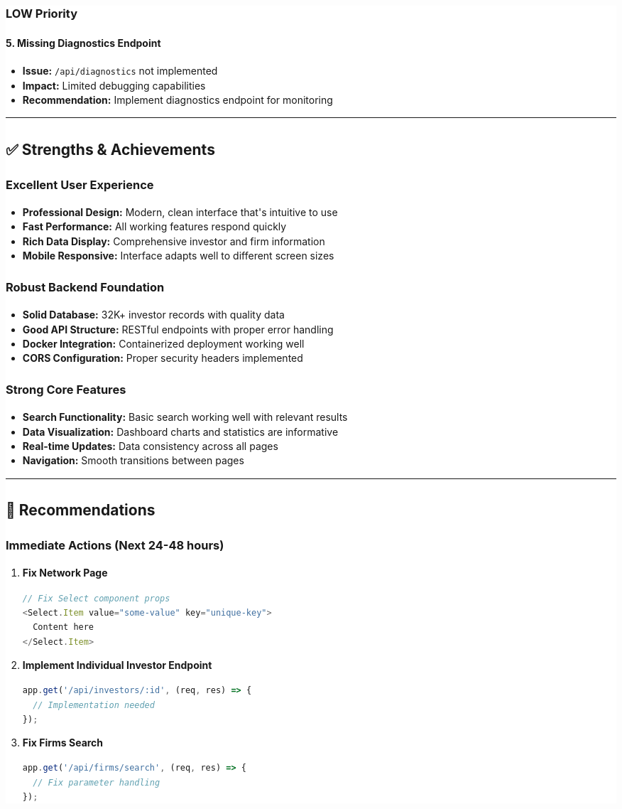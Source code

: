 ### LOW Priority

#### 5. Missing Diagnostics Endpoint
- **Issue:** `/api/diagnostics` not implemented
- **Impact:** Limited debugging capabilities
- **Recommendation:** Implement diagnostics endpoint for monitoring

---

## ✅ Strengths & Achievements

### Excellent User Experience
- **Professional Design:** Modern, clean interface that's intuitive to use
- **Fast Performance:** All working features respond quickly
- **Rich Data Display:** Comprehensive investor and firm information
- **Mobile Responsive:** Interface adapts well to different screen sizes

### Robust Backend Foundation  
- **Solid Database:** 32K+ investor records with quality data
- **Good API Structure:** RESTful endpoints with proper error handling
- **Docker Integration:** Containerized deployment working well
- **CORS Configuration:** Proper security headers implemented

### Strong Core Features
- **Search Functionality:** Basic search working well with relevant results
- **Data Visualization:** Dashboard charts and statistics are informative
- **Real-time Updates:** Data consistency across all pages
- **Navigation:** Smooth transitions between pages

---

## 🎯 Recommendations

### Immediate Actions (Next 24-48 hours)

1. **Fix Network Page**
   ```javascript
   // Fix Select component props
   <Select.Item value="some-value" key="unique-key">
     Content here
   </Select.Item>
   ```

2. **Implement Individual Investor Endpoint**
   ```javascript
   app.get('/api/investors/:id', (req, res) => {
     // Implementation needed
   });
   ```

3. **Fix Firms Search**
   ```javascript
   app.get('/api/firms/search', (req, res) => {
     // Fix parameter handling
   });
   ```
